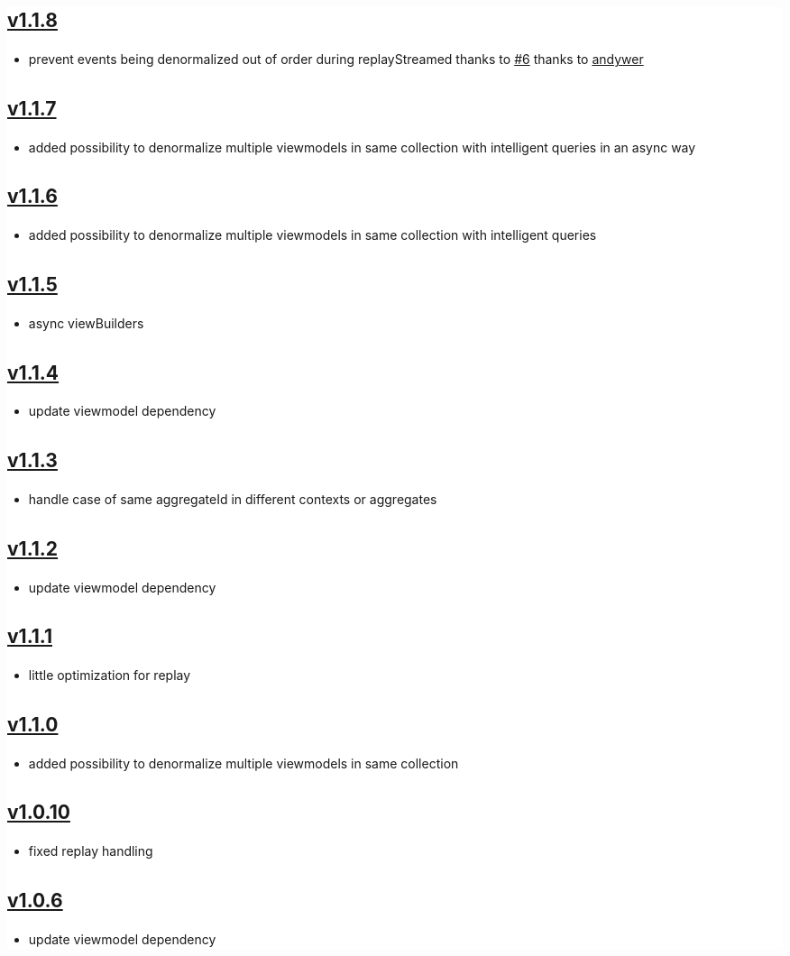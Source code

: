 ## [v1.1.8](https://github.com/adrai/node-cqrs-eventdenormalizer/compare/v1.1.7...v1.1.8)
- prevent events being denormalized out of order during replayStreamed thanks to [#6](https://github.com/adrai/node-cqrs-eventdenormalizer/pull/6) thanks to [andywer](https://github.com/andywer)

## [v1.1.7](https://github.com/adrai/node-cqrs-eventdenormalizer/compare/v1.1.6...v1.1.7)
- added possibility to denormalize multiple viewmodels in same collection with intelligent queries in an async way

## [v1.1.6](https://github.com/adrai/node-cqrs-eventdenormalizer/compare/v1.1.5...v1.1.6)
- added possibility to denormalize multiple viewmodels in same collection with intelligent queries

## [v1.1.5](https://github.com/adrai/node-cqrs-eventdenormalizer/compare/v1.1.4...v1.1.5)
- async viewBuilders

## [v1.1.4](https://github.com/adrai/node-cqrs-eventdenormalizer/compare/v1.1.3...v1.1.4)
- update viewmodel dependency

## [v1.1.3](https://github.com/adrai/node-cqrs-eventdenormalizer/compare/v1.1.2...v1.1.3)
- handle case of same aggregateId in different contexts or aggregates

## [v1.1.2](https://github.com/adrai/node-cqrs-eventdenormalizer/compare/v1.1.1...v1.1.2)
- update viewmodel dependency

## [v1.1.1](https://github.com/adrai/node-cqrs-eventdenormalizer/compare/v1.1.0...v1.1.1)
- little optimization for replay

## [v1.1.0](https://github.com/adrai/node-cqrs-eventdenormalizer/compare/v1.0.10...v1.1.0)
- added possibility to denormalize multiple viewmodels in same collection

## [v1.0.10](https://github.com/adrai/node-cqrs-eventdenormalizer/compare/v1.0.6...v1.0.10)
- fixed replay handling

## [v1.0.6](https://github.com/adrai/node-cqrs-eventdenormalizer/compare/v1.0.4...v1.0.6)
- update viewmodel dependency
